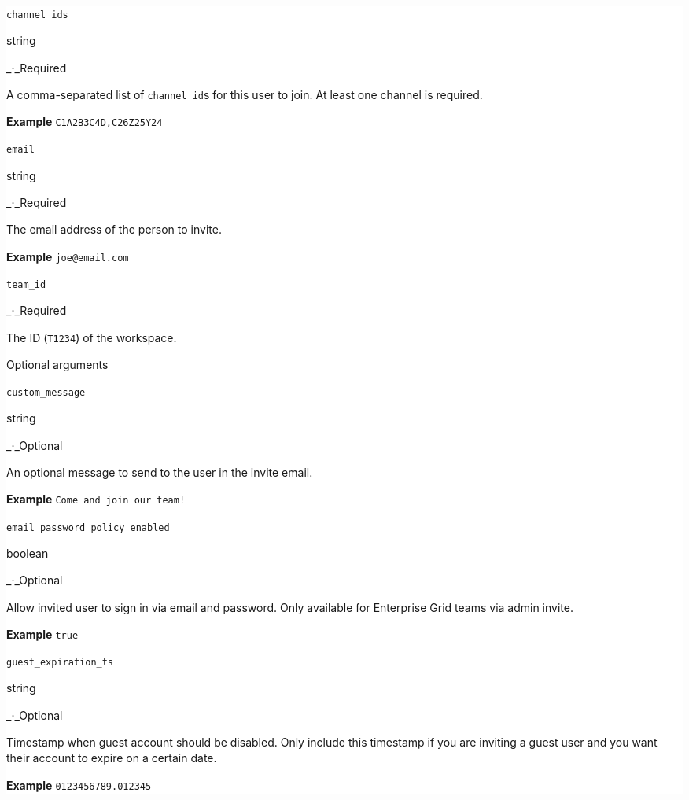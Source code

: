 `channel_ids`

string

_·_Required

A comma-separated list of `channel_id`s for this user to join. At least one channel is required.

**Example**
`C1A2B3C4D,C26Z25Y24`

`email`

string

_·_Required

The email address of the person to invite.

**Example**
`joe@email.com`

`team_id`

_·_Required

The ID (`T1234`) of the workspace.

Optional arguments

`custom_message`

string

_·_Optional

An optional message to send to the user in the invite email.

**Example**
`Come and join our team!`

`email_password_policy_enabled`

boolean

_·_Optional

Allow invited user to sign in via email and password. Only available for Enterprise Grid teams via admin invite.

**Example**
`true`

`guest_expiration_ts`

string

_·_Optional

Timestamp when guest account should be disabled. Only include this timestamp if you are inviting a guest user and you want their account to expire on a certain date.

**Example**
`0123456789.012345`
